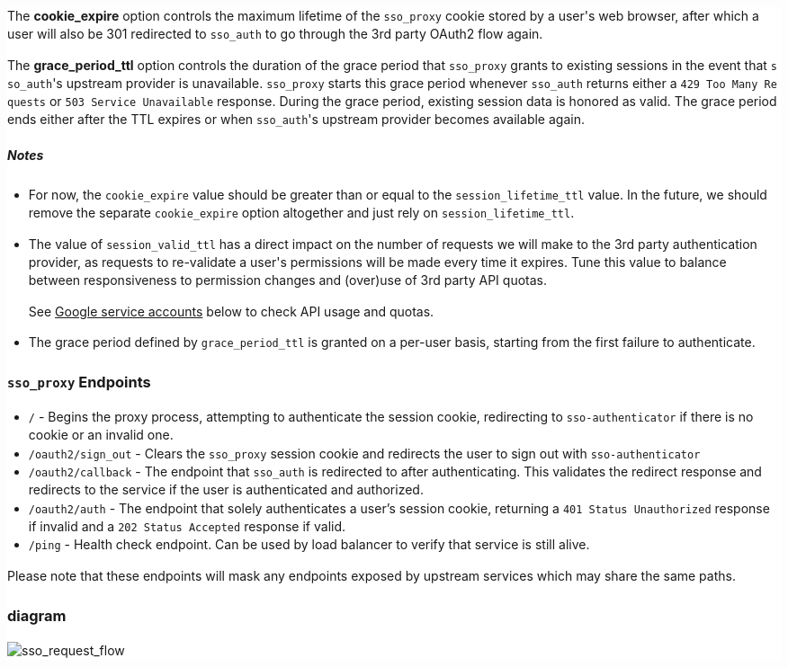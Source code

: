 The **cookie_expire** option controls the maximum lifetime of the `sso_proxy`
cookie stored by a user's web browser, after which a user will also be 301
redirected to `sso_auth` to go through the 3rd party OAuth2 flow
again.

The **grace_period_ttl** option controls the duration of the grace period that
`sso_proxy` grants to existing sessions in the event that `sso_auth`'s
upstream provider is unavailable. `sso_proxy` starts this grace period whenever
`sso_auth` returns either a `429 Too Many Requests` or `503 Service
Unavailable` response. During the grace period, existing session data is
honored as valid. The grace period ends either after the TTL expires or when
`sso_auth`'s upstream provider becomes available again.

##### Notes

* For now, the `cookie_expire` value should be greater than or equal to the
  `session_lifetime_ttl` value. In the future, we should remove the separate
  `cookie_expire` option altogether and just rely on `session_lifetime_ttl`.

* The value of `session_valid_ttl` has a direct impact on the number of
  requests we will make to the 3rd party authentication provider, as requests
  to re-validate a user's permissions will be made every time it expires. Tune
  this value to balance between responsiveness to permission changes and
  (over)use of 3rd party API quotas.

  See [Google service accounts](#google-service-accounts) below to
  check API usage and quotas.

* The grace period defined by `grace_period_ttl` is granted on a per-user basis,
  starting from the first failure to authenticate.


### `sso_proxy` Endpoints
* `/` - Begins the proxy process, attempting to authenticate the session cookie, redirecting to `sso-authenticator` if there is no cookie or an invalid one.
* `/oauth2/sign_out` - Clears the `sso_proxy` session cookie and redirects the user to sign out with `sso-authenticator`
* `/oauth2/callback` - The endpoint that `sso_auth` is redirected to after authenticating. This validates the redirect response and redirects to the service if the user is authenticated and authorized.
* `/oauth2/auth` - The endpoint that solely authenticates a user’s session cookie, returning a `401 Status Unauthorized` response if invalid and a `202 Status Accepted` response if valid.
* `/ping` - Health check endpoint. Can be used by load balancer to verify that service is still alive.

Please note that these endpoints will mask any endpoints exposed by upstream services which may
share the same paths.

### diagram

![sso_request_flow](https://user-images.githubusercontent.com/10510566/44476373-8ae34e80-a605-11e8-93da-d876f7e48d84.png)



